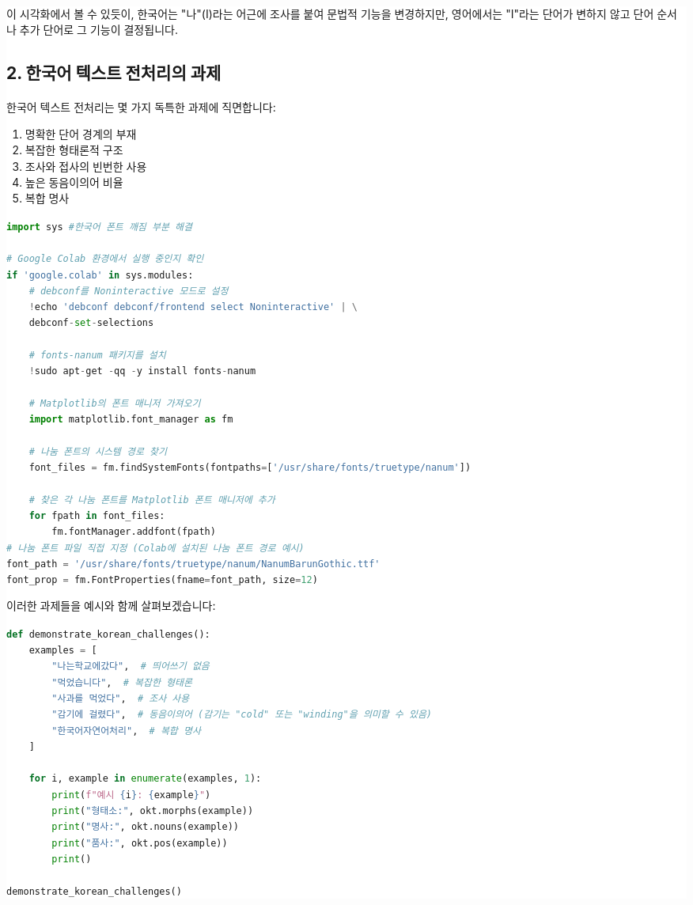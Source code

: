이 시각화에서 볼 수 있듯이, 한국어는 "나"(I)라는 어근에 조사를 붙여 문법적 기능을 변경하지만, 영어에서는 "I"라는 단어가 변하지 않고 단어 순서나 추가 단어로 그 기능이 결정됩니다.

## 2. 한국어 텍스트 전처리의 과제

한국어 텍스트 전처리는 몇 가지 독특한 과제에 직면합니다:

1. 명확한 단어 경계의 부재
2. 복잡한 형태론적 구조
3. 조사와 접사의 빈번한 사용
4. 높은 동음이의어 비율
5. 복합 명사

```python
import sys #한국어 폰트 깨짐 부분 해결

# Google Colab 환경에서 실행 중인지 확인
if 'google.colab' in sys.modules:
    # debconf를 Noninteractive 모드로 설정
    !echo 'debconf debconf/frontend select Noninteractive' | \
    debconf-set-selections

    # fonts-nanum 패키지를 설치
    !sudo apt-get -qq -y install fonts-nanum

    # Matplotlib의 폰트 매니저 가져오기
    import matplotlib.font_manager as fm

    # 나눔 폰트의 시스템 경로 찾기
    font_files = fm.findSystemFonts(fontpaths=['/usr/share/fonts/truetype/nanum'])

    # 찾은 각 나눔 폰트를 Matplotlib 폰트 매니저에 추가
    for fpath in font_files:
        fm.fontManager.addfont(fpath)
# 나눔 폰트 파일 직접 지정 (Colab에 설치된 나눔 폰트 경로 예시)
font_path = '/usr/share/fonts/truetype/nanum/NanumBarunGothic.ttf'
font_prop = fm.FontProperties(fname=font_path, size=12)
```

이러한 과제들을 예시와 함께 살펴보겠습니다:

```python
def demonstrate_korean_challenges():
    examples = [
        "나는학교에갔다",  # 띄어쓰기 없음
        "먹었습니다",  # 복잡한 형태론
        "사과를 먹었다",  # 조사 사용
        "감기에 걸렸다",  # 동음이의어 (감기는 "cold" 또는 "winding"을 의미할 수 있음)
        "한국어자연어처리",  # 복합 명사
    ]

    for i, example in enumerate(examples, 1):
        print(f"예시 {i}: {example}")
        print("형태소:", okt.morphs(example))
        print("명사:", okt.nouns(example))
        print("품사:", okt.pos(example))
        print()

demonstrate_korean_challenges()
```
